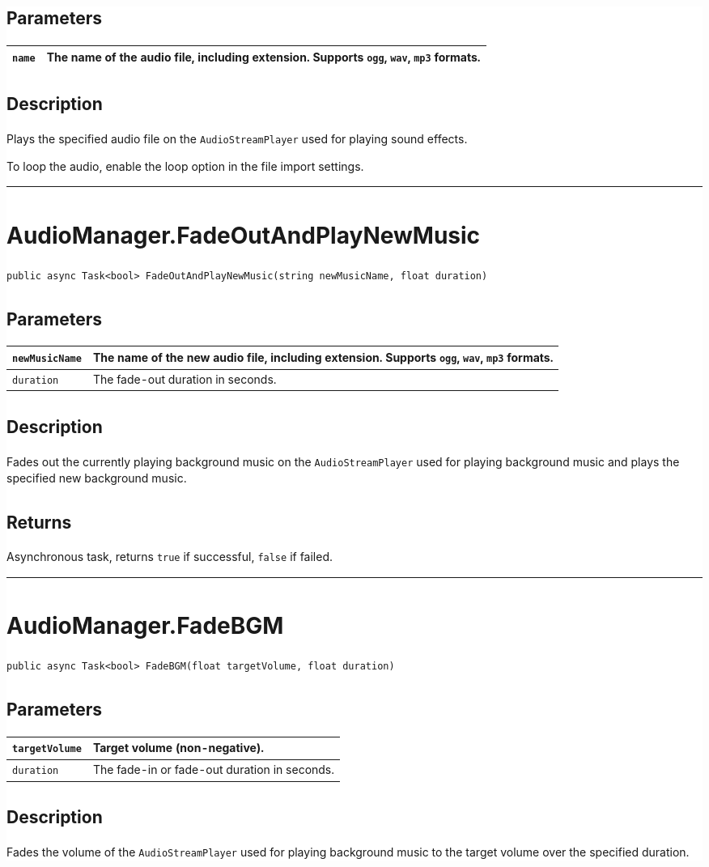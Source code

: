 ## Parameters

|`name`|The name of the audio file, including extension. Supports `ogg`, `wav`, `mp3` formats.|
|:---|:---|

## Description

Plays the specified audio file on the `AudioStreamPlayer` used for playing sound effects.  

To loop the audio, enable the loop option in the file import settings.

---

# AudioManager.FadeOutAndPlayNewMusic

`public async Task<bool> FadeOutAndPlayNewMusic(string newMusicName, float duration)`

## Parameters

|`newMusicName`|The name of the new audio file, including extension. Supports `ogg`, `wav`, `mp3` formats.|
|:---|:---|
|`duration`|The fade-out duration in seconds.|

## Description

Fades out the currently playing background music on the `AudioStreamPlayer` used for playing background music and plays the specified new background music.

## Returns

Asynchronous task, returns `true` if successful, `false` if failed.

---

# AudioManager.FadeBGM

`public async Task<bool> FadeBGM(float targetVolume, float duration)`

## Parameters

|`targetVolume`|Target volume (non-negative).|
|:---|:---|
|`duration`|The fade-in or fade-out duration in seconds.|

## Description

Fades the volume of the `AudioStreamPlayer` used for playing background music to the target volume over the specified duration.
